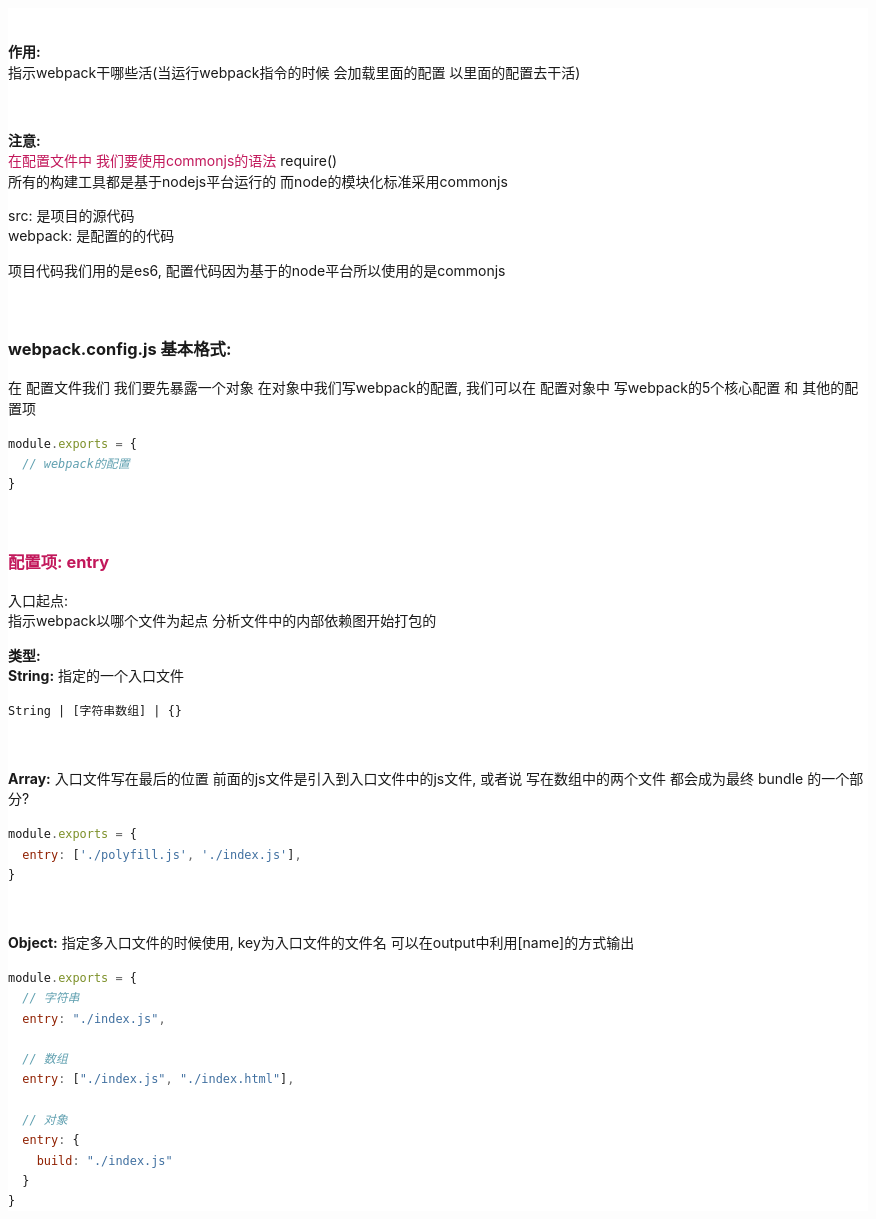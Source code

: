 <br>

**作用:**  
指示webpack干哪些活(当运行webpack指令的时候 会加载里面的配置 以里面的配置去干活)

<br>

**注意:**  
<font color="#C2185B">在配置文件中 我们要使用commonjs的语法</font> require()  
所有的构建工具都是基于nodejs平台运行的 而node的模块化标准采用commonjs

src: 是项目的源代码  
webpack: 是配置的的代码

项目代码我们用的是es6, 配置代码因为基于的node平台所以使用的是commonjs

<br>

### **webpack.config.js 基本格式:**
在 配置文件我们 我们要先暴露一个对象 在对象中我们写webpack的配置, 我们可以在 配置对象中 写webpack的5个核心配置 和 其他的配置项
```js
module.exports = {
  // webpack的配置
}
```

<br>

### **<font color="#C2185B">配置项: entry</font>**  
入口起点:  
指示webpack以哪个文件为起点 分析文件中的内部依赖图开始打包的

**类型:**   
**String:** 指定的一个入口文件  
```
String | [字符串数组] | {}
```

<br>

**Array:** 入口文件写在最后的位置 前面的js文件是引入到入口文件中的js文件, 或者说 写在数组中的两个文件 都会成为最终 bundle 的一个部分?
```js
module.exports = {
  entry: ['./polyfill.js', './index.js'],
}
```

<br>

**Object:** 指定多入口文件的时候使用, key为入口文件的文件名 可以在output中利用[name]的方式输出

```js
module.exports = {
  // 字符串
  entry: "./index.js",

  // 数组
  entry: ["./index.js", "./index.html"],

  // 对象
  entry: {
    build: "./index.js"
  }
}
```
  